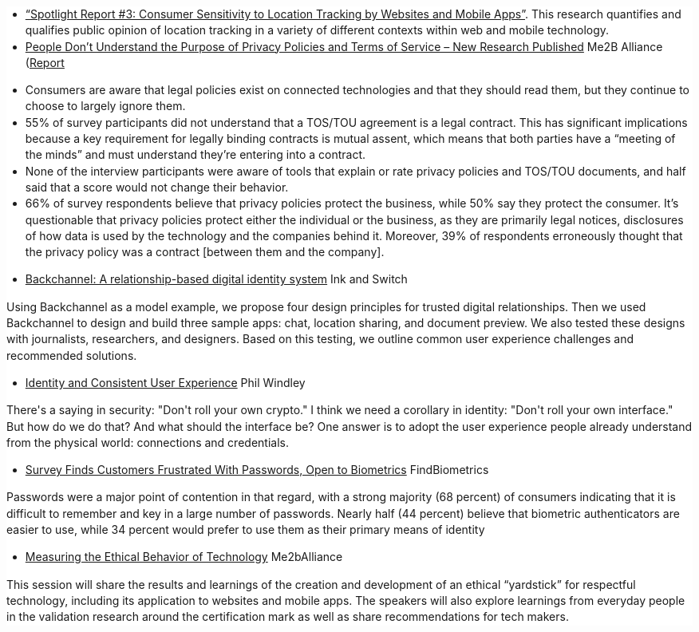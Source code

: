 * [“Spotlight Report #3: Consumer Sensitivity to Location Tracking by Websites and Mobile Apps”](https://me2ba.org/spotlight-report-3-me2b-alliance-validation-research-consumer-sensitivity-to-location-tracking-by-websites-and-mobile-apps/). This research quantifies and qualifies public opinion of location tracking in a variety of different contexts within web and mobile technology.
* [People Don’t Understand the Purpose of Privacy Policies and Terms of Service – New Research Published](https://me2ba.org/people-dont-understand-the-purpose-of-privacy-policies-and-terms-of-service-new-research-published/) Me2B Alliance ([Report](https://me2ba.org/spotlight-report-5-me2b-alliance-validation-testing-report-consumer-perception-of-legal-policies-in-digital-technology/)

- Consumers are aware that legal policies exist on connected technologies and that they should read them, but they continue to choose to largely ignore them.
- 55% of survey participants did not understand that a TOS/TOU agreement is a legal contract. This has significant implications because a key requirement for legally binding contracts is mutual assent, which means that both parties have a “meeting of the minds” and must understand they’re entering into a contract.
- None of the interview participants were aware of tools that explain or rate privacy policies and TOS/TOU documents, and half said that a score would not change their behavior.
- 66% of survey respondents believe that privacy policies protect the business, while 50% say they protect the consumer. It’s questionable that privacy policies protect either the individual or the business, as they are primarily legal notices, disclosures of how data is used by the technology and the companies behind it. Moreover, 39% of respondents erroneously thought that the privacy policy was a contract [between them and the company].

* [Backchannel: A relationship-based digital identity system](https://www.inkandswitch.com/backchannel/) Ink and Switch

Using Backchannel as a model example, we propose four design principles for trusted digital relationships. Then we used Backchannel to design and build three sample apps: chat, location sharing, and document preview. We also tested these designs with journalists, researchers, and designers. Based on this testing, we outline common user experience challenges and recommended solutions.


* [Identity and Consistent User Experience](https://www.windley.com/archives/2021/11/identity_and_consistent_user_experience.shtml) Phil Windley

There's a saying in security: "Don't roll your own crypto." I think we need a corollary in identity: "Don't roll your own interface." But how do we do that? And what should the interface be? One answer is to adopt the user experience people already understand from the physical world: connections and credentials.

* [Survey Finds Customers Frustrated With Passwords, Open to Biometrics](https://findbiometrics.com/survey-finds-customers-frustrated-passwords-open-biometrics-7102106/) FindBiometrics

Passwords were a major point of contention in that regard, with a strong majority (68 percent) of consumers indicating that it is difficult to remember and key in a large number of passwords. Nearly half (44 percent) believe that biometric authenticators are easier to use, while 34 percent would prefer to use them as their primary means of identity

* [Measuring the Ethical Behavior of Technology](https://me2ba.org/measuring-the-ethical-behavior-of-technology/) Me2bAlliance

This session will share the results and learnings of the creation and development of an ethical “yardstick” for respectful technology, including its application to websites and mobile apps. The speakers will also explore learnings from everyday people in the validation research around the certification mark as well as share recommendations for tech makers.
